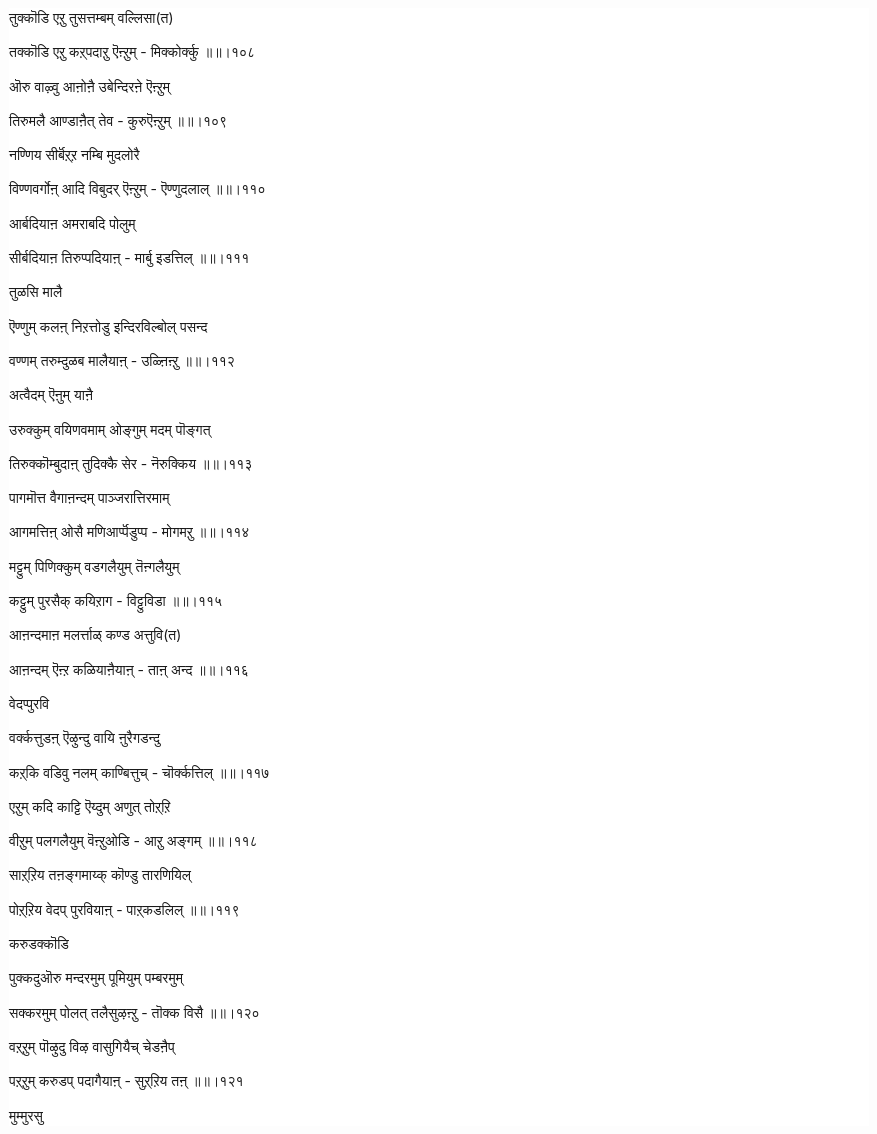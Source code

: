 तुक्कॊडि एऱु तुसत्तम्बम् वल्लिसा(त)  
  
तक्कॊडि एऱु कऱ्‌पदाऱु ऎऩ्ऱुम् - मिक्कोर्क्कु ॥॥।१०८

ऒरु वाऴ्वु आऩोऩै उबेन्दिरऩे ऎऩ्ऱुम्  
  
तिरुमलै आण्डाऩैत् तेव - कुरुऎऩ्ऱुम् ॥॥।१०९

नण्णिय सीर्बॆऱ्‌ऱ नम्बि मुदलोरै  
  
विण्णवर्गोऩ् आदि विबुदर् ऎऩ्ऱुम् - ऎण्णुदलाल् ॥॥।११०

आर्बदियाऩ अमराबदि पोलुम्  
  
सीर्बदियाऩ तिरुप्पदियाऩ् - मार्बु इडत्तिल् ॥॥।१११

तुळसि मालै

ऎण्णुम् कलऩ् निऱत्तोडु इन्दिरविल्बोल् पसन्द  
  
वण्णम् तरुम्दुळब मालैयाऩ् - उळ्ऩिऩ्ऱु ॥॥।११२

अत्वैदम् ऎऩुम् याऩै

उरुक्कुम् वयिणवमाम् ओङ्गुम् मदम् पॊङ्गत्  
  
तिरुक्कॊम्बुदाऩ् तुदिक्कै सेर - नॆरुक्किय ॥॥।११३

पागमॊत्त वैगाऩन्दम् पाञ्जरात्तिरमाम्  
  
आगमत्तिऩ् ओसै मणिआर्प्पॆडुप्प - मोगमऱु ॥॥।११४

मट्टुम् पिणिक्कुम् वडगलैयुम् तॆऩ्गलैयुम्  
  
कट्टुम् पुरसैक् कयिऱाग - विट्टुविडा ॥॥।११५

आऩन्दमाऩ मलर्त्ताळ् कण्ड अत्तुवि(त)  
  
आऩन्दम् ऎऩ्ऱ कळियाऩैयाऩ् - ताऩ् अन्द ॥॥।११६

वेदप्पुरवि

वर्क्कत्तुडऩ् ऎऴुन्दु वायि ऩुरैगडन्दु  
  
कऱ्‌कि वडिवु नलम् काण्बित्तुच् - चॊर्क्कत्तिल् ॥॥।११७

एऱुम् कदि काट्टि ऎय्दुम् अणुत् तोऱ्‌ऱि  
  
वीऱुम् पलगलैयुम् वॆऩ्ऱुओडि - आऱु अङ्गम् ॥॥।११८

साऱ्‌ऱिय तऩङ्गमाय्क् कॊण्डु तारणियिल्  
  
पोऱ्‌ऱिय वेदप् पुरवियाऩ् - पाऱ्‌कडलिल् ॥॥।११९

करुडक्कॊडि

पुक्कदुऒरु मन्दरमुम् पूमियुम् पम्बरमुम्  
  
सक्करमुम् पोलत् तलैसुऴऩ्ऱु - तॊक्क विसै ॥॥।१२०

वऱ्‌ऱुम् पॊऴुदु विऴ वासुगियैच् चेडऩैप्  
  
पऱ्‌ऱुम् करुडप् पदागैयाऩ् - सुऱ्‌ऱिय तऩ् ॥॥।१२१

मुम्मुरसु
